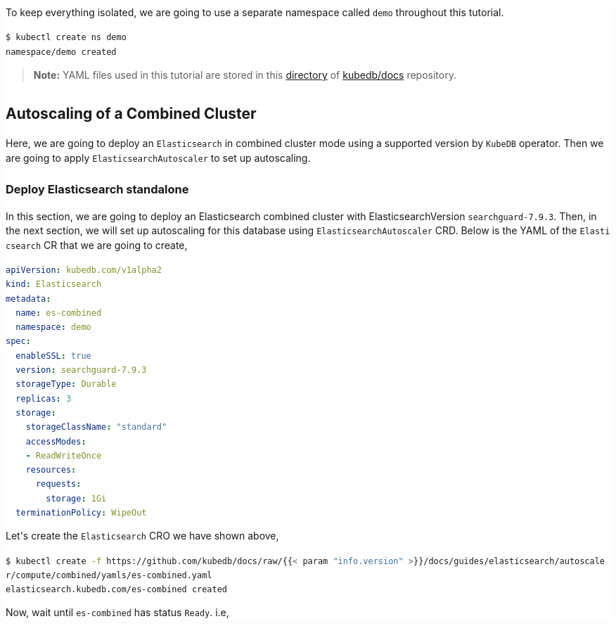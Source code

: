 To keep everything isolated, we are going to use a separate namespace called `demo` throughout this tutorial.

```bash
$ kubectl create ns demo
namespace/demo created
```

> **Note:** YAML files used in this tutorial are stored in this [directory](/docs/v2022.03.28/guides/elasticsearch/autoscaler/compute/combined/yamls) of [kubedb/docs](https://github.com/kubedb/docs) repository.

## Autoscaling of a Combined Cluster

Here, we are going to deploy an `Elasticsearch` in combined cluster mode using a supported version by `KubeDB` operator. Then we are going to apply `ElasticsearchAutoscaler` to set up autoscaling.

### Deploy Elasticsearch standalone

In this section, we are going to deploy an Elasticsearch combined cluster with ElasticsearchVersion `searchguard-7.9.3`.  Then, in the next section, we will set up autoscaling for this database using `ElasticsearchAutoscaler` CRD. Below is the YAML of the `Elasticsearch` CR that we are going to create,

```yaml
apiVersion: kubedb.com/v1alpha2
kind: Elasticsearch
metadata:
  name: es-combined
  namespace: demo
spec:
  enableSSL: true 
  version: searchguard-7.9.3
  storageType: Durable
  replicas: 3
  storage:
    storageClassName: "standard"
    accessModes:
    - ReadWriteOnce
    resources:
      requests:
        storage: 1Gi
  terminationPolicy: WipeOut
```

Let's create the `Elasticsearch` CRO we have shown above,

```bash
$ kubectl create -f https://github.com/kubedb/docs/raw/{{< param "info.version" >}}/docs/guides/elasticsearch/autoscaler/compute/combined/yamls/es-combined.yaml 
elasticsearch.kubedb.com/es-combined created
```

Now, wait until `es-combined` has status `Ready`. i.e,
